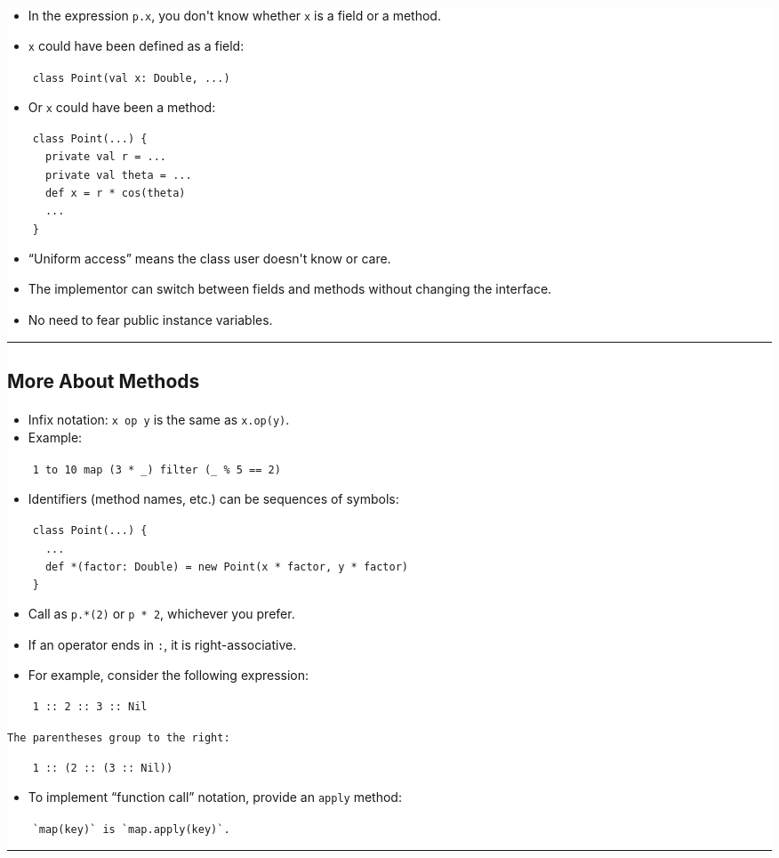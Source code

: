-   In the expression `p.x`, you don't know whether `x` is a field or
    a method.

-   `x` could have been defined as a field:
```
    class Point(val x: Double, ...)
```

-   Or `x` could have been a method:
```
    class Point(...) {
      private val r = ...
      private val theta = ...
      def x = r * cos(theta)
      ...
    }
```

-   “Uniform access” means the class user doesn't know or care.

-   The implementor can switch between fields and methods without
    changing the interface.

-   No need to fear public instance variables.

---

## More About Methods

-   Infix notation: `x op y` is the same as `x.op(y)`.
-   Example:
```
    1 to 10 map (3 * _) filter (_ % 5 == 2)
```
-   Identifiers (method names, etc.) can be sequences of symbols:
```
    class Point(...) {
      ...
      def *(factor: Double) = new Point(x * factor, y * factor)
    }
```
-   Call as `p.*(2)` or `p * 2`, whichever you prefer.

-   If an operator ends in `:`, it is right-associative.

-   For example, consider the following expression:
```
    1 :: 2 :: 3 :: Nil
```
    The parentheses group to the right:
```
    1 :: (2 :: (3 :: Nil))
```
-   To implement “function call” notation, provide an `apply` method:
```
    `map(key)` is `map.apply(key)`.
```
---
